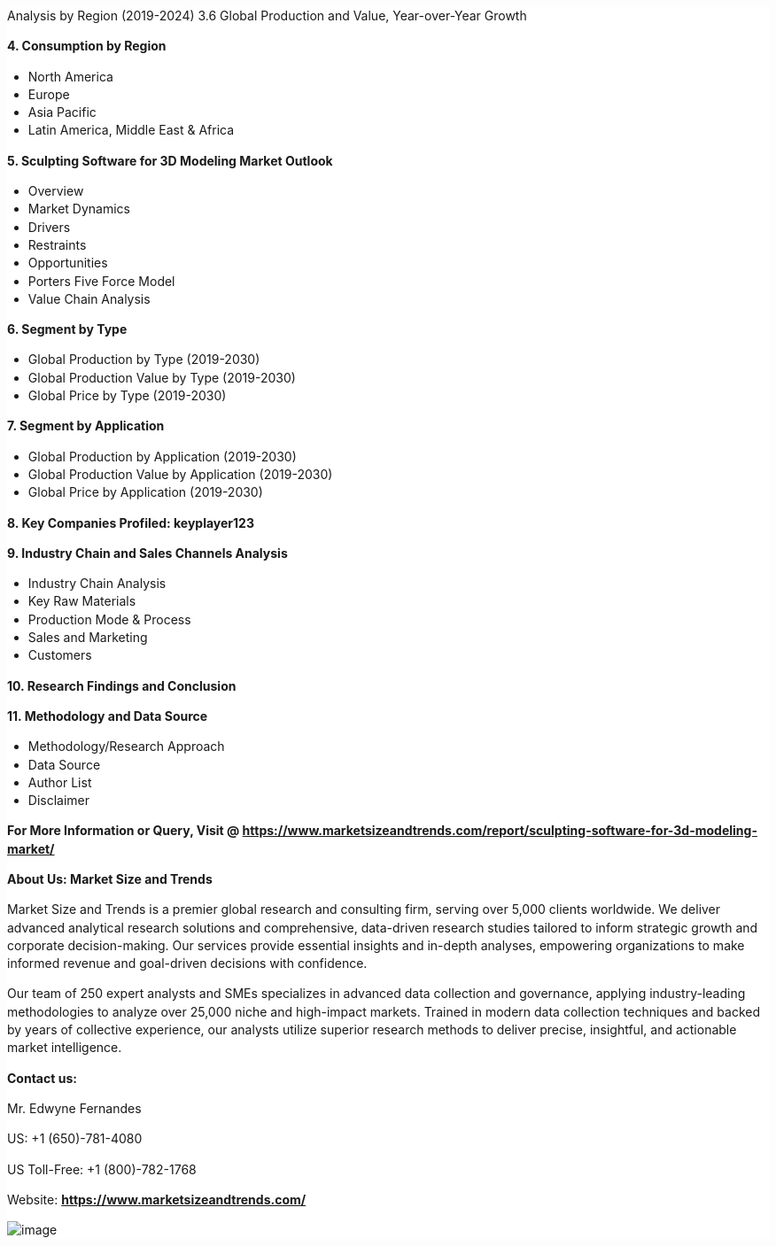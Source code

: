Analysis by Region (2019-2024) 3.6 Global Production and Value, Year-over-Year Growth</li></ul><p><strong>4. Consumption by Region</strong></p><ul><li>North America</li><li>Europe</li><li>Asia Pacific</li><li>Latin America, Middle East &amp; Africa</li></ul><p><strong>5. Sculpting Software for 3D Modeling Market Outlook</strong></p><ul><li>Overview</li><li>Market Dynamics</li><li>Drivers</li><li>Restraints</li><li>Opportunities</li><li>Porters Five Force Model</li><li>Value Chain Analysis&nbsp;</li></ul><p><strong>6. Segment by Type</strong></p><ul><li>Global Production by Type (2019-2030)</li><li>Global Production Value by Type (2019-2030)</li><li>Global Price by Type (2019-2030)</li></ul><p><strong>7. Segment by Application</strong></p><ul><li>Global Production by Application (2019-2030)</li><li>Global Production Value by Application (2019-2030)</li><li>Global Price by Application (2019-2030)</li></ul><p><strong>8. Key Companies Profiled: keyplayer123</strong></p><p><strong>9. Industry Chain and Sales Channels Analysis</strong></p><ul><li>Industry Chain Analysis</li><li>Key Raw Materials</li><li>Production Mode &amp; Process</li><li>Sales and Marketing</li><li>Customers</li></ul><p><strong>10. Research Findings and Conclusion</strong></p><p><strong>11. Methodology and Data Source</strong></p><ul><li>Methodology/Research Approach</li><li>Data Source</li><li>Author List</li><li>Disclaimer</li></ul></p><p><strong>For More Information or Query, Visit @ <a href="https://www.marketsizeandtrends.com/report/sculpting-software-for-3d-modeling-market/">https://www.marketsizeandtrends.com/report/sculpting-software-for-3d-modeling-market/</a></strong></p><p><strong>About Us: Market Size and Trends</strong></p><p>Market Size and Trends is a premier global research and consulting firm, serving over 5,000 clients worldwide. We deliver advanced analytical research solutions and comprehensive, data-driven research studies tailored to inform strategic growth and corporate decision-making. Our services provide essential insights and in-depth analyses, empowering organizations to make informed revenue and goal-driven decisions with confidence.</p><p>Our team of 250 expert analysts and SMEs specializes in advanced data collection and governance, applying industry-leading methodologies to analyze over 25,000 niche and high-impact markets. Trained in modern data collection techniques and backed by years of collective experience, our analysts utilize superior research methods to deliver precise, insightful, and actionable market intelligence.</p><p><strong>Contact us:</strong></p><p>Mr. Edwyne Fernandes</p><p>US: +1 (650)-781-4080</p><p>US Toll-Free: +1 (800)-782-1768</p><p>Website: <strong><a href="https://www.marketsizeandtrends.com/">https://www.marketsizeandtrends.com/</a></strong></p>
![image](https://github.com/user-attachments/assets/760a3557-09f5-4d8c-acb3-fa2800e2ca33)
